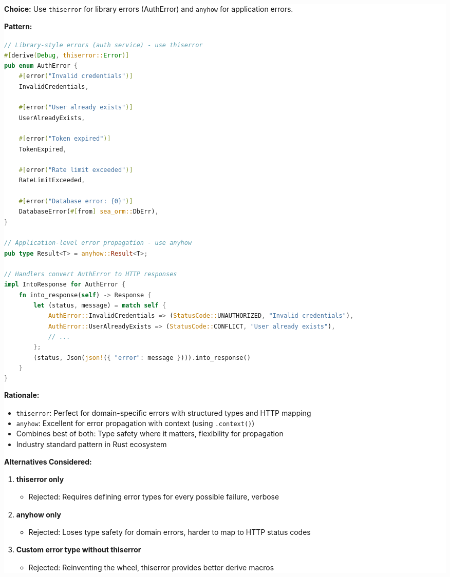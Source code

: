 **Choice:** Use `thiserror` for library errors (AuthError) and `anyhow` for application errors.

**Pattern:**
```rust
// Library-style errors (auth service) - use thiserror
#[derive(Debug, thiserror::Error)]
pub enum AuthError {
    #[error("Invalid credentials")]
    InvalidCredentials,

    #[error("User already exists")]
    UserAlreadyExists,

    #[error("Token expired")]
    TokenExpired,

    #[error("Rate limit exceeded")]
    RateLimitExceeded,

    #[error("Database error: {0}")]
    DatabaseError(#[from] sea_orm::DbErr),
}

// Application-level error propagation - use anyhow
pub type Result<T> = anyhow::Result<T>;

// Handlers convert AuthError to HTTP responses
impl IntoResponse for AuthError {
    fn into_response(self) -> Response {
        let (status, message) = match self {
            AuthError::InvalidCredentials => (StatusCode::UNAUTHORIZED, "Invalid credentials"),
            AuthError::UserAlreadyExists => (StatusCode::CONFLICT, "User already exists"),
            // ...
        };
        (status, Json(json!({ "error": message }))).into_response()
    }
}
```

**Rationale:**
- `thiserror`: Perfect for domain-specific errors with structured types and HTTP mapping
- `anyhow`: Excellent for error propagation with context (using `.context()`)
- Combines best of both: Type safety where it matters, flexibility for propagation
- Industry standard pattern in Rust ecosystem

**Alternatives Considered:**
1. **thiserror only**
   - Rejected: Requires defining error types for every possible failure, verbose

2. **anyhow only**
   - Rejected: Loses type safety for domain errors, harder to map to HTTP status codes

3. **Custom error type without thiserror**
   - Rejected: Reinventing the wheel, thiserror provides better derive macros
